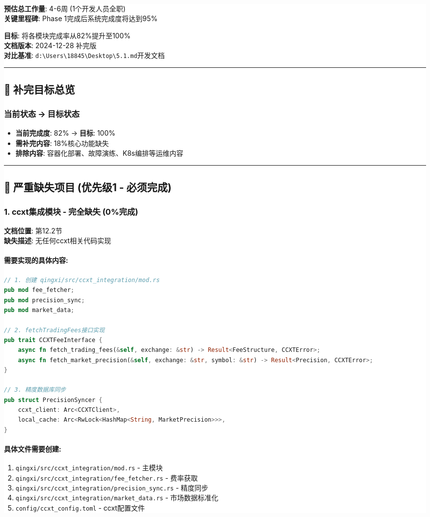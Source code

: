 **预估总工作量**: 4-6周 (1个开发人员全职)  
**关键里程碑**: Phase 1完成后系统完成度将达到95% 

**目标**: 将各模块完成率从82%提升至100%  
**文档版本**: 2024-12-28 补完版  
**对比基准**: `d:\Users\18845\Desktop\5.1.md`开发文档  

---

## 🎯 **补完目标总览**

### 当前状态 → 目标状态
- **当前完成度**: 82% → **目标**: 100%
- **需补完内容**: 18%核心功能缺失
- **排除内容**: 容器化部署、故障演练、K8s编排等运维内容

---

## 🔴 **严重缺失项目 (优先级1 - 必须完成)**

### **1. ccxt集成模块** - 完全缺失 (0%完成)
**文档位置**: 第12.2节  
**缺失描述**: 无任何ccxt相关代码实现

#### **需要实现的具体内容**:
```rust
// 1. 创建 qingxi/src/ccxt_integration/mod.rs
pub mod fee_fetcher;
pub mod precision_sync;
pub mod market_data;

// 2. fetchTradingFees接口实现
pub trait CCXTFeeInterface {
    async fn fetch_trading_fees(&self, exchange: &str) -> Result<FeeStructure, CCXTError>;
    async fn fetch_market_precision(&self, exchange: &str, symbol: &str) -> Result<Precision, CCXTError>;
}

// 3. 精度数据库同步
pub struct PrecisionSyncer {
    ccxt_client: Arc<CCXTClient>,
    local_cache: Arc<RwLock<HashMap<String, MarketPrecision>>>,
}
```

#### **具体文件需要创建**:
1. `qingxi/src/ccxt_integration/mod.rs` - 主模块
2. `qingxi/src/ccxt_integration/fee_fetcher.rs` - 费率获取
3. `qingxi/src/ccxt_integration/precision_sync.rs` - 精度同步
4. `qingxi/src/ccxt_integration/market_data.rs` - 市场数据标准化
5. `config/ccxt_config.toml` - ccxt配置文件
